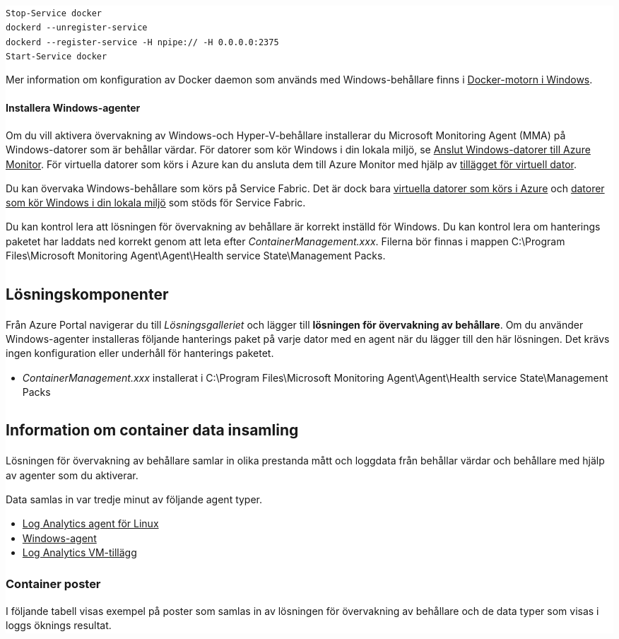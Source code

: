 ```
Stop-Service docker
dockerd --unregister-service
dockerd --register-service -H npipe:// -H 0.0.0.0:2375  
Start-Service docker
```

Mer information om konfiguration av Docker daemon som används med Windows-behållare finns i [Docker-motorn i Windows](https://docs.microsoft.com/virtualization/windowscontainers/manage-docker/configure-docker-daemon).

#### <a name="install-windows-agents"></a>Installera Windows-agenter

Om du vill aktivera övervakning av Windows-och Hyper-V-behållare installerar du Microsoft Monitoring Agent (MMA) på Windows-datorer som är behållar värdar. För datorer som kör Windows i din lokala miljö, se [Anslut Windows-datorer till Azure Monitor](../../azure-monitor/platform/agent-windows.md). För virtuella datorer som körs i Azure kan du ansluta dem till Azure Monitor med hjälp av [tillägget för virtuell dator](../../azure-monitor/learn/quick-collect-azurevm.md).

Du kan övervaka Windows-behållare som körs på Service Fabric. Det är dock bara [virtuella datorer som körs i Azure](../../azure-monitor/learn/quick-collect-azurevm.md) och [datorer som kör Windows i din lokala miljö](../../azure-monitor/platform/agent-windows.md) som stöds för Service Fabric.

Du kan kontrol lera att lösningen för övervakning av behållare är korrekt inställd för Windows. Du kan kontrol lera om hanterings paketet har laddats ned korrekt genom att leta efter *ContainerManagement.xxx*. Filerna bör finnas i mappen C:\Program Files\Microsoft Monitoring Agent\Agent\Health service State\Management Packs.

## <a name="solution-components"></a>Lösningskomponenter

Från Azure Portal navigerar du till *Lösningsgalleriet* och lägger till **lösningen för övervakning av behållare**. Om du använder Windows-agenter installeras följande hanterings paket på varje dator med en agent när du lägger till den här lösningen. Det krävs ingen konfiguration eller underhåll för hanterings paketet.

- *ContainerManagement.xxx* installerat i C:\Program Files\Microsoft Monitoring Agent\Agent\Health service State\Management Packs

## <a name="container-data-collection-details"></a>Information om container data insamling

Lösningen för övervakning av behållare samlar in olika prestanda mått och loggdata från behållar värdar och behållare med hjälp av agenter som du aktiverar.

Data samlas in var tredje minut av följande agent typer.

- [Log Analytics agent för Linux](../../azure-monitor/learn/quick-collect-linux-computer.md)
- [Windows-agent](../../azure-monitor/platform/agent-windows.md)
- [Log Analytics VM-tillägg](../../azure-monitor/learn/quick-collect-azurevm.md)

### <a name="container-records"></a>Container poster

I följande tabell visas exempel på poster som samlas in av lösningen för övervakning av behållare och de data typer som visas i loggs öknings resultat.
